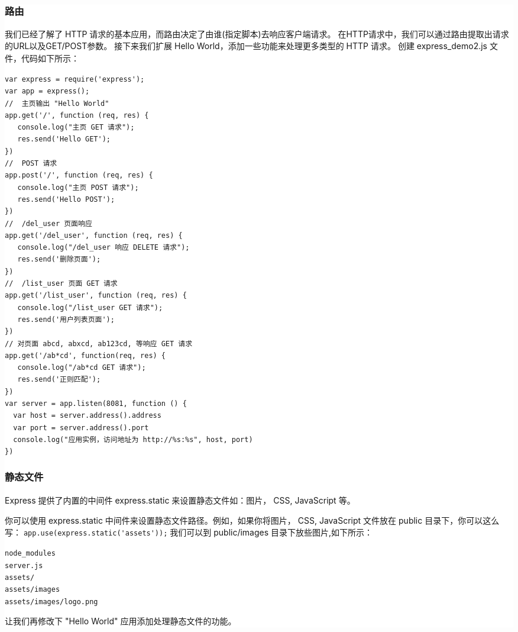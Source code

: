 ### 路由
我们已经了解了 HTTP 请求的基本应用，而路由决定了由谁(指定脚本)去响应客户端请求。
在HTTP请求中，我们可以通过路由提取出请求的URL以及GET/POST参数。
接下来我们扩展 Hello World，添加一些功能来处理更多类型的 HTTP 请求。
创建 express_demo2.js 文件，代码如下所示：
```
var express = require('express');
var app = express();
//  主页输出 "Hello World"
app.get('/', function (req, res) {
   console.log("主页 GET 请求");
   res.send('Hello GET');
})
//  POST 请求
app.post('/', function (req, res) {
   console.log("主页 POST 请求");
   res.send('Hello POST');
})
//  /del_user 页面响应
app.get('/del_user', function (req, res) {
   console.log("/del_user 响应 DELETE 请求");
   res.send('删除页面');
})
//  /list_user 页面 GET 请求
app.get('/list_user', function (req, res) {
   console.log("/list_user GET 请求");
   res.send('用户列表页面');
})
// 对页面 abcd, abxcd, ab123cd, 等响应 GET 请求
app.get('/ab*cd', function(req, res) {   
   console.log("/ab*cd GET 请求");
   res.send('正则匹配');
})
var server = app.listen(8081, function () {
  var host = server.address().address
  var port = server.address().port
  console.log("应用实例，访问地址为 http://%s:%s", host, port)
})
```

### 静态文件

Express 提供了内置的中间件 express.static 来设置静态文件如：图片， CSS, JavaScript 等。

你可以使用 express.static 中间件来设置静态文件路径。例如，如果你将图片， CSS, JavaScript 文件放在 public 目录下，你可以这么写：
`app.use(express.static('assets'));`
我们可以到 public/images 目录下放些图片,如下所示：

```
node_modules
server.js
assets/
assets/images
assets/images/logo.png
```
让我们再修改下 "Hello World" 应用添加处理静态文件的功能。
